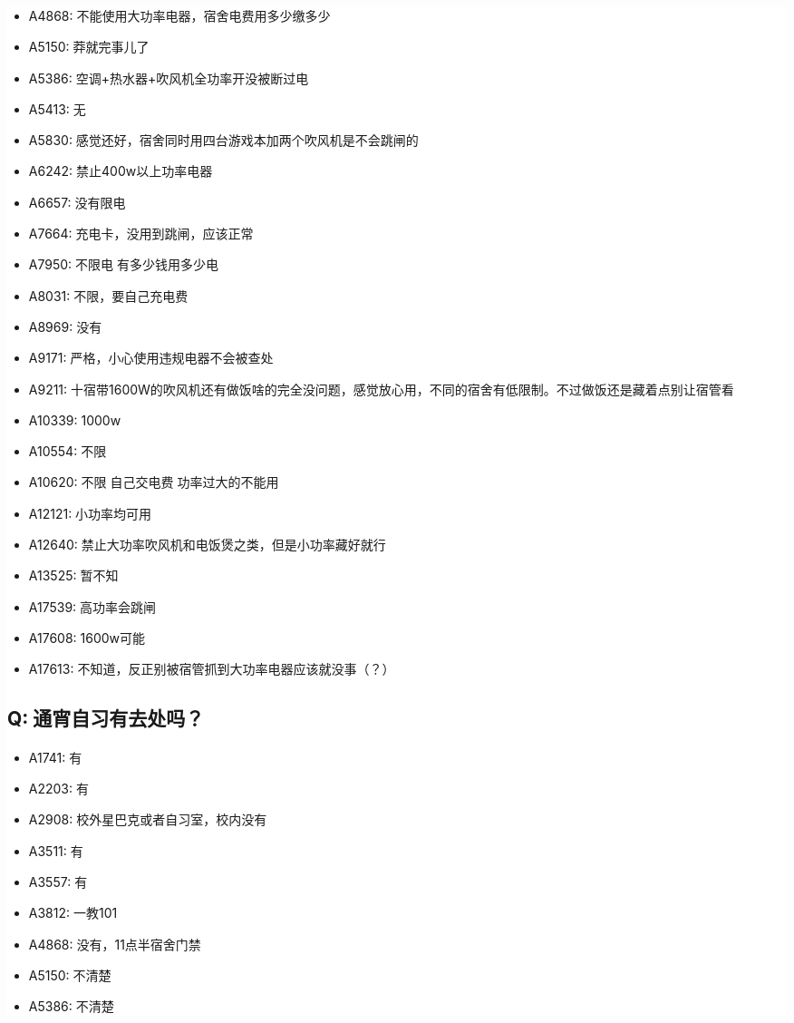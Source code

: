 - A4868: 不能使用大功率电器，宿舍电费用多少缴多少

- A5150: 莽就完事儿了

- A5386: 空调+热水器+吹风机全功率开没被断过电

- A5413: 无

- A5830: 感觉还好，宿舍同时用四台游戏本加两个吹风机是不会跳闸的

- A6242: 禁止400w以上功率电器

- A6657: 没有限电

- A7664: 充电卡，没用到跳闸，应该正常

- A7950: 不限电 有多少钱用多少电

- A8031: 不限，要自己充电费

- A8969: 没有

- A9171: 严格，小心使用违规电器不会被查处

- A9211: 十宿带1600W的吹风机还有做饭啥的完全没问题，感觉放心用，不同的宿舍有低限制。不过做饭还是藏着点别让宿管看

- A10339: 1000w

- A10554: 不限

- A10620: 不限 自己交电费 功率过大的不能用

- A12121: 小功率均可用

- A12640: 禁止大功率吹风机和电饭煲之类，但是小功率藏好就行

- A13525: 暂不知

- A17539: 高功率会跳闸

- A17608: 1600w可能

- A17613: 不知道，反正别被宿管抓到大功率电器应该就没事（？）

## Q: 通宵自习有去处吗？

- A1741: 有

- A2203: 有

- A2908: 校外星巴克或者自习室，校内没有

- A3511: 有

- A3557: 有

- A3812: 一教101

- A4868: 没有，11点半宿舍门禁

- A5150: 不清楚

- A5386: 不清楚
